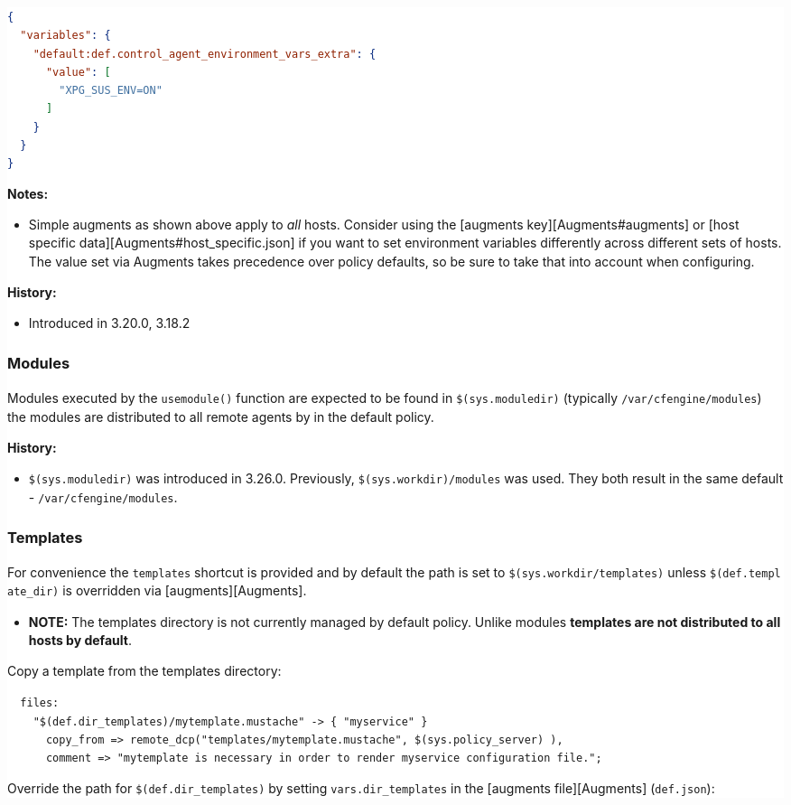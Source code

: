 ```json
{
  "variables": {
    "default:def.control_agent_environment_vars_extra": {
      "value": [
        "XPG_SUS_ENV=ON"
      ]
    }
  }
}
```

**Notes:**

* Simple augments as shown above apply to *all* hosts. Consider using the
  [augments key][Augments#augments] or [host specific data][Augments#host_specific.json] if you want to set environment variables
  differently across different sets of hosts. The value set via Augments takes
  precedence over policy defaults, so be sure to take that into account when
  configuring.

**History:**

* Introduced in 3.20.0, 3.18.2

### Modules

Modules executed by the `usemodule()` function are expected to be found in
`$(sys.moduledir)` (typically `/var/cfengine/modules`) the modules are
distributed to all remote agents by in the default policy.

**History:**

* `$(sys.moduledir)` was introduced in 3.26.0.
  Previously, `$(sys.workdir)/modules` was used.
  They both result in the same default - `/var/cfengine/modules`.

### Templates

For convenience the `templates` shortcut is provided and by default the path is
set to `$(sys.workdir/templates)` unless `$(def.template_dir)` is overridden via
[augments][Augments].

* **NOTE:** The templates directory is not currently managed by default policy.
  Unlike modules **templates are not distributed to all hosts by default**.

Copy a template from the templates directory:

```cf3
  files:
    "$(def.dir_templates)/mytemplate.mustache" -> { "myservice" }
      copy_from => remote_dcp("templates/mytemplate.mustache", $(sys.policy_server) ),
      comment => "mytemplate is necessary in order to render myservice configuration file.";
```

Override the path for `$(def.dir_templates)` by setting `vars.dir_templates` in
the  [augments file][Augments] (`def.json`):
